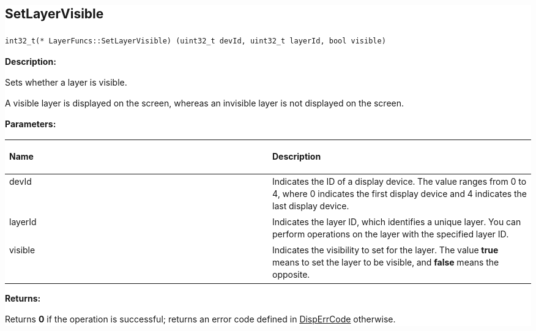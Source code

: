 ## SetLayerVisible<a name="aaa5bf7f98e8dc47510a4f26fb38094b6"></a>

```
int32_t(* LayerFuncs::SetLayerVisible) (uint32_t devId, uint32_t layerId, bool visible)
```

 **Description:**

Sets whether a layer is visible. 

A visible layer is displayed on the screen, whereas an invisible layer is not displayed on the screen.

**Parameters:**

<a name="table200615585093531"></a>
<table><thead align="left"><tr id="row1820877154093531"><th class="cellrowborder" valign="top" width="50%" id="mcps1.1.3.1.1"><p id="p447177618093531"><a name="p447177618093531"></a><a name="p447177618093531"></a>Name</p>
</th>
<th class="cellrowborder" valign="top" width="50%" id="mcps1.1.3.1.2"><p id="p603092946093531"><a name="p603092946093531"></a><a name="p603092946093531"></a>Description</p>
</th>
</tr>
</thead>
<tbody><tr id="row1255658259093531"><td class="cellrowborder" valign="top" width="50%" headers="mcps1.1.3.1.1 ">devId</td>
<td class="cellrowborder" valign="top" width="50%" headers="mcps1.1.3.1.2 ">Indicates the ID of a display device. The value ranges from 0 to 4, where 0 indicates the first display device and 4 indicates the last display device. </td>
</tr>
<tr id="row2005245510093531"><td class="cellrowborder" valign="top" width="50%" headers="mcps1.1.3.1.1 ">layerId</td>
<td class="cellrowborder" valign="top" width="50%" headers="mcps1.1.3.1.2 ">Indicates the layer ID, which identifies a unique layer. You can perform operations on the layer with the specified layer ID. </td>
</tr>
<tr id="row777897011093531"><td class="cellrowborder" valign="top" width="50%" headers="mcps1.1.3.1.1 ">visible</td>
<td class="cellrowborder" valign="top" width="50%" headers="mcps1.1.3.1.2 ">Indicates the visibility to set for the layer. The value <strong id="b359302402093531"><a name="b359302402093531"></a><a name="b359302402093531"></a>true</strong> means to set the layer to be visible, and <strong id="b665747200093531"><a name="b665747200093531"></a><a name="b665747200093531"></a>false</strong> means the opposite.</td>
</tr>
</tbody>
</table>

**Returns:**

Returns  **0**  if the operation is successful; returns an error code defined in  [DispErrCode](Display.md#ga12a925dadef7573cd74d63d06824f9b0)  otherwise. 
